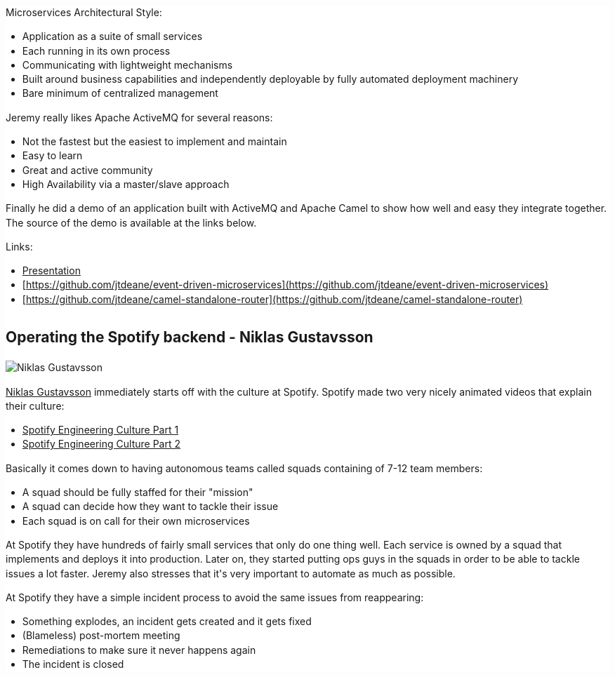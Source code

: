 Microservices Architectural Style:

- Application as a suite of small services
- Each running in its own process
- Communicating with lightweight mechanisms
- Built around business capabilities and independently deployable by fully automated deployment machinery
- Bare minimum of centralized management

Jeremy really likes Apache ActiveMQ for several reasons:

- Not the fastest but the easiest to implement and maintain
- Easy to learn
- Great and active community
- High Availability via a master/slave approach

Finally he did a demo of an application built with ActiveMQ and Apache Camel to show how well and easy they integrate together.
The source of the demo is available at the links below.

Links:

- [Presentation](https://prezi.com/07avshsn5waj/architectural-resiliency/)
- [https://github.com/jtdeane/event-driven-microservices](https://github.com/jtdeane/event-driven-microservices)
- [https://github.com/jtdeane/camel-standalone-router](https://github.com/jtdeane/camel-standalone-router)

## Operating the Spotify backend - Niklas Gustavsson
<span class="image left"><img class="p-image" src="{{ '/img/jax-london-2016/niklas-gustavsson.jpg' | prepend: site.baseurl }}" alt="Niklas Gustavsson" style="width: 100px"/></span>

[Niklas Gustavsson](https://twitter.com/protocol7) immediately starts off with the culture at Spotify.
Spotify made two very nicely animated videos that explain their culture:

- [Spotify Engineering Culture Part 1](https://labs.spotify.com/2014/03/27/spotify-engineering-culture-part-1/)
- [Spotify Engineering Culture Part 2](https://labs.spotify.com/2014/09/20/spotify-engineering-culture-part-2/)

Basically it comes down to having autonomous teams called squads containing of 7-12 team members:

- A squad should be fully staffed for their "mission"
- A squad can decide how they want to tackle their issue
- Each squad is on call for their own microservices

At Spotify they have hundreds of fairly small services that only do one thing well.
Each service is owned by a squad that implements and deploys it into production.
Later on, they started putting ops guys in the squads in order to be able to tackle issues a lot faster.
Jeremy also stresses that it's very important to automate as much as possible.

At Spotify they have a simple incident process to avoid the same issues from reappearing:

- Something explodes, an incident gets created and it gets fixed
- (Blameless) post-mortem meeting 
- Remediations to make sure it never happens again
- The incident is closed
